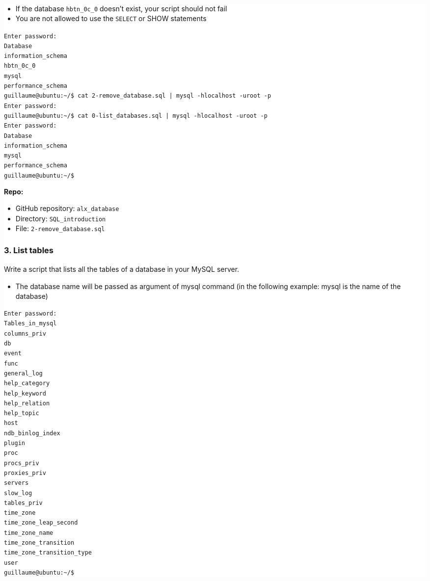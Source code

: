 - If the database `hbtn_0c_0` doesn’t exist, your script should not fail
- You are not allowed to use the `SELECT` or SHOW statements

```guillaume@ubuntu:~/$ cat 0-list_databases.sql | mysql -hlocalhost -uroot -p
Enter password: 
Database
information_schema
hbtn_0c_0
mysql
performance_schema
guillaume@ubuntu:~/$ cat 2-remove_database.sql | mysql -hlocalhost -uroot -p
Enter password: 
guillaume@ubuntu:~/$ cat 0-list_databases.sql | mysql -hlocalhost -uroot -p
Enter password: 
Database
information_schema
mysql
performance_schema
guillaume@ubuntu:~/$ 
```

**Repo:**

- GitHub repository: `alx_database`
- Directory: `SQL_introduction`
- File: `2-remove_database.sql`

### 3. List tables

Write a script that lists all the tables of a database in your MySQL server.

- The database name will be passed as argument of mysql command (in the following example: mysql is the name of the database)

```guillaume@ubuntu:~/$ cat 3-list_tables.sql | mysql -hlocalhost -uroot -p mysql
Enter password: 
Tables_in_mysql
columns_priv
db
event
func
general_log
help_category
help_keyword
help_relation
help_topic
host
ndb_binlog_index
plugin
proc
procs_priv
proxies_priv
servers
slow_log
tables_priv
time_zone
time_zone_leap_second
time_zone_name
time_zone_transition
time_zone_transition_type
user
guillaume@ubuntu:~/$ 
```
